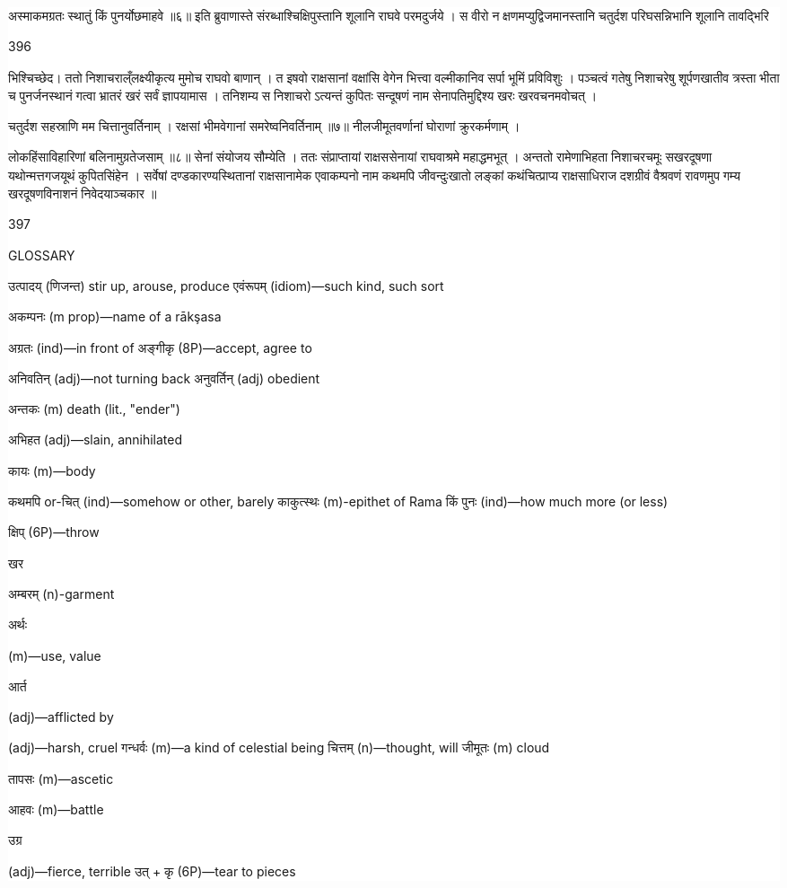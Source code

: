 अस्माकमग्रतः स्थातुं किं पुनर्योछमाहवे ॥६॥ इति ब्रुवाणास्ते संरब्धाश्चिक्षिपुस्तानि शूलानि राघवे परमदुर्जये । स वीरो न क्षणमप्युद्विजमानस्तानि चतुर्दश परिघसन्निभानि शूलानि तावद्भिरि

396

भिश्चिच्छेद। ततो निशाचराल्ँलक्ष्यीकृत्य मुमोच राघवो बाणान् । त इषवो राक्षसानां वक्षांसि वेगेन भित्त्वा वल्मीकानिव सर्पा भूमिं प्रविविशुः । पञ्चत्वं गतेषु निशाचरेषु शूर्पणखातीव त्रस्ता भीता च पुनर्जनस्थानं गत्वा भ्रातरं खरं सर्वं ज्ञापयामास । तनिशम्य स निशाचरो ऽत्यन्तं कुपितः सन्दूषणं नाम सेनापतिमुद्दिश्य खरः खरवचनमवोचत् ।

चतुर्दश सहस्राणि मम चित्तानुवर्तिनाम् । रक्षसां भीमवेगानां समरेष्वनिवर्तिनाम् ॥७॥ नीलजीमूतवर्णानां घोराणां क्रुरकर्मणाम् ।

लोकहिंसाविहारिणां बलिनामुग्रतेजसाम् ॥८॥ सेनां संयोजय सौम्येति । ततः संप्राप्तायां राक्षससेनायां राघवाश्रमे महाद्धमभूत् । अन्ततो रामेणाभिहता निशाचरचमूः सखरदूषणा यथोन्मत्तगजयूथं कुपितसिंहेन । सर्वेषां दण्डकारण्यस्थितानां राक्षसानामेक एवाकम्पनो नाम कथमपि जीवन्दुःखातो लङ्कां कथंचित्प्राप्य राक्षसाधिराज दशग्रीवं वैश्रवणं रावणमुप गम्य खरदूषणविनाशनं निवेदयाञ्चकार ॥

397

GLOSSARY

उत्पादय् (णिजन्त) stir up, arouse, produce एवंरूपम् (idiom)—such kind, such sort

अकम्पनः (m prop)—name of a rākşasa

अग्रतः (ind)—in front of अङ्गीकृ (8P)—accept, agree to

अनिवतिन् (adj)—not turning back अनुवर्तिन् (adj) obedient

अन्तकः (m) death (lit., "ender")

अभिहत (adj)—slain, annihilated

कायः (m)—body

कथमपि or-चित् (ind)—somehow or other, barely काकुत्स्थः (m)-epithet of Rama किं पुनः (ind)—how much more (or less)

क्षिप् (6P)—throw

खर

अम्बरम् (n)-garment

अर्थः

(m)—use, value

आर्त

(adj)—afflicted by

(adj)—harsh, cruel गन्धर्वः (m)—a kind of celestial being चित्तम् (n)—thought, will जीमूतः (m) cloud

तापसः (m)—ascetic

आहवः (m)—battle

उग्र

(adj)—fierce, terrible उत् + कृ (6P)—tear to pieces
